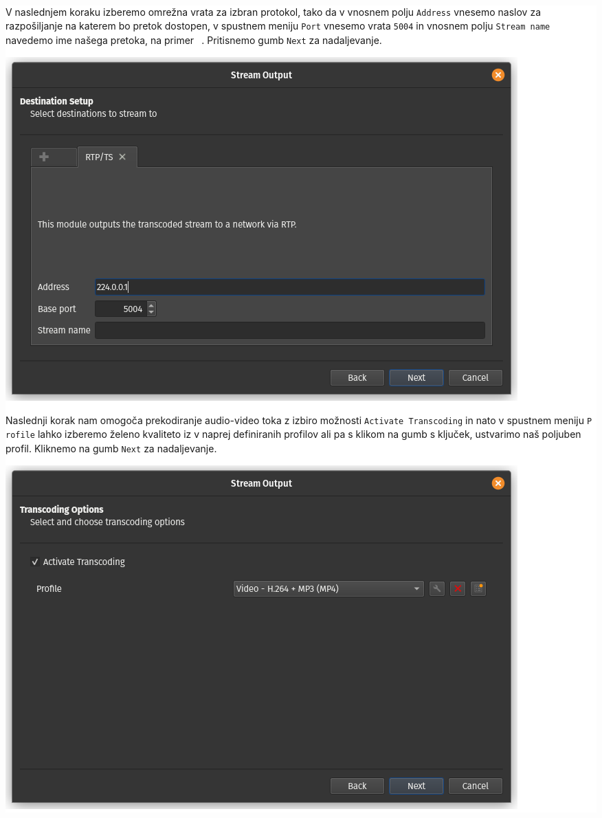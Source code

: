 V naslednjem koraku izberemo omrežna vrata za izbran protokol, tako da v vnosnem polju `Address` vnesemo naslov za razpošiljanje na katerem bo pretok dostopen, v spustnem meniju `Port` vnesemo vrata `5004` in vnosnem polju `Stream name` navedemo ime našega pretoka, na primer ` `. Pritisnemo gumb `Next` za nadaljevanje.

![Izbira omrežnih vrat in URL-ja za naš pretok.](slike/vaja8-vlc10.png)

Naslednji korak nam omogoča prekodiranje audio-video toka z izbiro možnosti `Activate Transcoding` in nato v spustnem meniju `Profile` lahko izberemo želeno kvaliteto iz v naprej definiranih profilov ali pa s klikom na gumb s ključek, ustvarimo naš poljuben profil. Kliknemo na gumb `Next` za nadaljevanje.

![Izbira uporabe in nastavitve prekodiranja.](slike/vaja8-vlc5.png)
